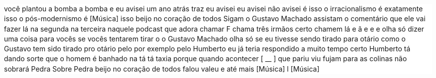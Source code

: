 você plantou a bomba a bomba e eu avisei
um ano atrás traz eu avisei eu avisei
não
avisei é isso o
irracionalismo é exatamente isso o
pós-modernismo
é
[Música]
isso beijo no coração de todos Sigam o
Gustavo Machado assistam o comentário
que ele vai fazer lá na segunda na
terceira naquele podcast que adora
chamar F chama três irmãos certo chamem
lá e ã e e e olha só dizer uma coisa
para vocês se vocês tentarem tirar o o
Gustavo Machado olha só se eu tivesse
sendo tirado para
otário como o Gustavo tem sido tirado
pro otário pelo por exemplo pelo
Humberto eu já teria respondido a muito
tempo certo Humberto tá dando sorte que
o homem é banhado na tá tá taxia porque
quando acontecer [ __ ] que pariu viu
fujam para as colinas não sobrará Pedra
Sobre Pedra beijo no coração de todos
falou valeu e até mais
[Música]
l
[Música]
